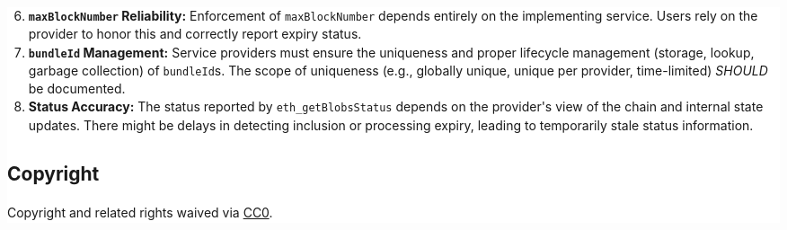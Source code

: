 6.  **`maxBlockNumber` Reliability:** Enforcement of `maxBlockNumber` depends entirely on the implementing service. Users rely on the provider to honor this and correctly report expiry status.
7.  **`bundleId` Management:** Service providers must ensure the uniqueness and proper lifecycle management (storage, lookup, garbage collection) of `bundleId`s. The scope of uniqueness (e.g., globally unique, unique per provider, time-limited) *SHOULD* be documented.
8.  **Status Accuracy:** The status reported by `eth_getBlobsStatus` depends on the provider's view of the chain and internal state updates. There might be delays in detecting inclusion or processing expiry, leading to temporarily stale status information.

## Copyright

Copyright and related rights waived via [CC0](https://creativecommons.org/publicdomain/zero/1.0/).

